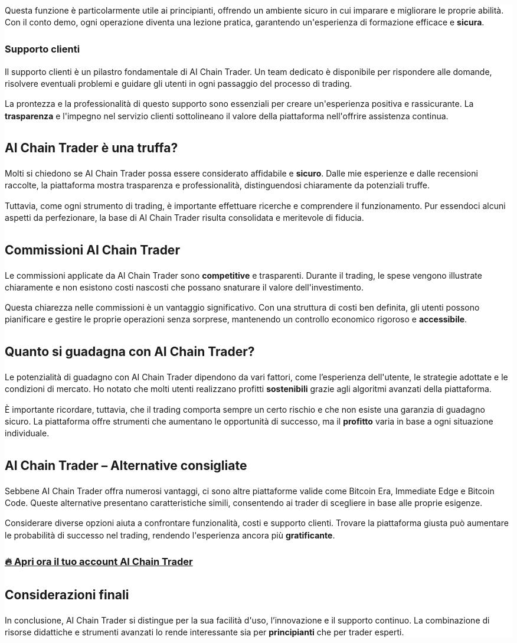Questa funzione è particolarmente utile ai principianti, offrendo un ambiente sicuro in cui imparare e migliorare le proprie abilità. Con il conto demo, ogni operazione diventa una lezione pratica, garantendo un'esperienza di formazione efficace e **sicura**.  

### Supporto clienti  
Il supporto clienti è un pilastro fondamentale di AI Chain Trader. Un team dedicato è disponibile per rispondere alle domande, risolvere eventuali problemi e guidare gli utenti in ogni passaggio del processo di trading.  

La prontezza e la professionalità di questo supporto sono essenziali per creare un'esperienza positiva e rassicurante. La **trasparenza** e l'impegno nel servizio clienti sottolineano il valore della piattaforma nell'offrire assistenza continua.  

## AI Chain Trader è una truffa?  
Molti si chiedono se AI Chain Trader possa essere considerato affidabile e **sicuro**. Dalle mie esperienze e dalle recensioni raccolte, la piattaforma mostra trasparenza e professionalità, distinguendosi chiaramente da potenziali truffe.  

Tuttavia, come ogni strumento di trading, è importante effettuare ricerche e comprendere il funzionamento. Pur essendoci alcuni aspetti da perfezionare, la base di AI Chain Trader risulta consolidata e meritevole di fiducia.  

## Commissioni AI Chain Trader  
Le commissioni applicate da AI Chain Trader sono **competitive** e trasparenti. Durante il trading, le spese vengono illustrate chiaramente e non esistono costi nascosti che possano snaturare il valore dell'investimento.  

Questa chiarezza nelle commissioni è un vantaggio significativo. Con una struttura di costi ben definita, gli utenti possono pianificare e gestire le proprie operazioni senza sorprese, mantenendo un controllo economico rigoroso e **accessibile**.  

## Quanto si guadagna con AI Chain Trader?  
Le potenzialità di guadagno con AI Chain Trader dipendono da vari fattori, come l’esperienza dell'utente, le strategie adottate e le condizioni di mercato. Ho notato che molti utenti realizzano profitti **sostenibili** grazie agli algoritmi avanzati della piattaforma.  

È importante ricordare, tuttavia, che il trading comporta sempre un certo rischio e che non esiste una garanzia di guadagno sicuro. La piattaforma offre strumenti che aumentano le opportunità di successo, ma il **profitto** varia in base a ogni situazione individuale.  

## AI Chain Trader – Alternative consigliate  
Sebbene AI Chain Trader offra numerosi vantaggi, ci sono altre piattaforme valide come Bitcoin Era, Immediate Edge e Bitcoin Code. Queste alternative presentano caratteristiche simili, consentendo ai trader di scegliere in base alle proprie esigenze.  

Considerare diverse opzioni aiuta a confrontare funzionalità, costi e supporto clienti. Trovare la piattaforma giusta può aumentare le probabilità di successo nel trading, rendendo l'esperienza ancora più **gratificante**.  

### [🔥 Apri ora il tuo account AI Chain Trader](https://tinyurl.com/3rv3swwb)
## Considerazioni finali  
In conclusione, AI Chain Trader si distingue per la sua facilità d'uso, l’innovazione e il supporto continuo. La combinazione di risorse didattiche e strumenti avanzati lo rende interessante sia per **principianti** che per trader esperti.  

